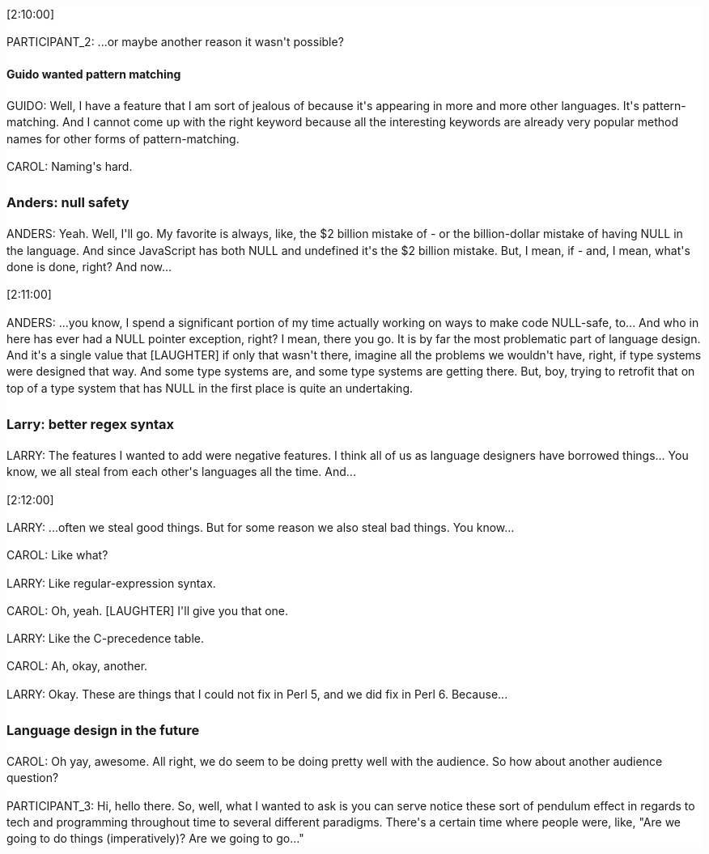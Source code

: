 [2:10:00]

PARTICIPANT_2:  ...or maybe another reason it wasn't possible?

#### Guido wanted pattern matching

GUIDO:  Well, I have a feature that I am sort of jealous of because it's appearing in more and more other languages.  It's pattern-matching.  And I cannot come up with the right keyword because all the interesting keywords are already very popular method names for other forms of pattern-matching.

CAROL:  Naming's hard.

### Anders: null safety

ANDERS:  Yeah.  Well, I'll go.  My favorite is always, like, the $2 billion mistake of - or the billion-dollar mistake of having NULL in the language.  And since JavaScript has both NULL and undefined it's the $2 billion mistake.  But, I mean, if - and, I mean, what's done is done, right?  And now...

[2:11:00]

ANDERS:  ...you know, I spend a significant portion of my time actually working on ways to make code NULL-safe, to...  And who in here has ever had a NULL pointer exception, right?  I mean, there you go.  It is by far the most problematic part of language design.  And it's a single value that [LAUGHTER] if only that wasn't there, imagine all the problems we wouldn't have, right, if type systems were designed that way.  And some type systems are, and some type systems are getting there.  But, boy, trying to retrofit that on top of a type system that has NULL in the first place is quite an undertaking.

### Larry: better regex syntax

LARRY:  The features I wanted to add were negative features.  I think all of us as language designers have borrowed things...  You know, we all steal from each other's languages all the time.  And...

[2:12:00]

LARRY:  ...often we steal good things.  But for some reason we also steal bad things.  You know...

CAROL:  Like what?

LARRY:  Like regular-expression syntax.

CAROL:  Oh, yeah.  [LAUGHTER] I'll give you that one.

LARRY:  Like the C-precedence table.

CAROL:  Ah, okay, another.

LARRY:  Okay.  These are things that I could not fix in Perl 5, and we did fix in Perl 6.  Because...

### Language design in the future

CAROL:  Oh yay, awesome.  All right, we do seem to be doing pretty well with the audience.  So how about another audience question?

PARTICIPANT_3:  Hi, hello there.  So, well, what I wanted to ask is you can serve notice these sort of pendulum effect in regards to tech and programming throughout time to several different paradigms.  There's a certain time where people were, like, "Are we going to do things (imperatively)?  Are we going to go..."


[^1]: If you find errors and/or want to contribute enhancements, please file an
[^2]: Timestamps for these transcripts follow the original video, starting at 48'29".
